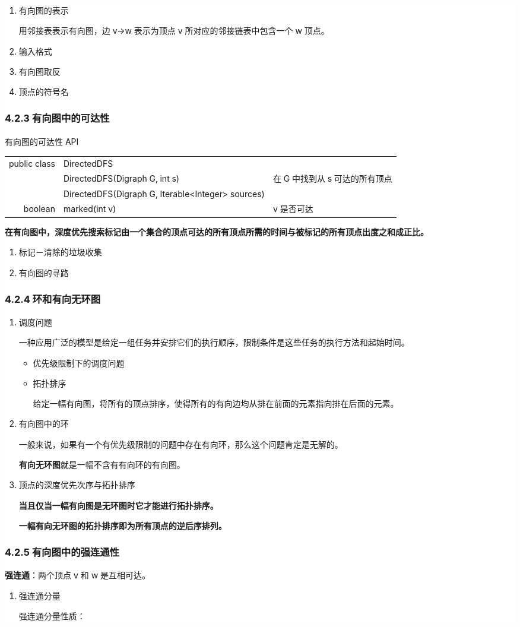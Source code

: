 1. 有向图的表示

    用邻接表表示有向图，边 v->w 表示为顶点 v 所对应的邻接链表中包含一个 w 顶点。

2. 输入格式

3. 有向图取反

4. 顶点的符号名

### 4.2.3 有向图中的可达性

有向图的可达性 API

|              |                                                     |                                |
| -----------: | :-------------------------------------------------- | :----------------------------- |
| public class | DirectedDFS                                         |                                |
|              | DirectedDFS(Digraph G, int s)                       | 在 G 中找到从 s 可达的所有顶点 |
|              | DirectedDFS(Digraph G, Iterable\<Integer\> sources) |
|      boolean | marked(int v)                                       | v 是否可达                     |

**在有向图中，深度优先搜索标记由一个集合的顶点可达的所有顶点所需的时间与被标记的所有顶点出度之和成正比。**

1. 标记－清除的垃圾收集

2. 有向图的寻路

### 4.2.4 环和有向无环图

1. 调度问题

    一种应用广泛的模型是给定一组任务并安排它们的执行顺序，限制条件是这些任务的执行方法和起始时间。

    - 优先级限制下的调度问题
    - 拓扑排序

        给定一幅有向图，将所有的顶点排序，使得所有的有向边均从排在前面的元素指向排在后面的元素。

2. 有向图中的环

    一般来说，如果有一个有优先级限制的问题中存在有向环，那么这个问题肯定是无解的。

    **有向无环图**就是一幅不含有有向环的有向图。

3. 顶点的深度优先次序与拓扑排序

    **当且仅当一幅有向图是无环图时它才能进行拓扑排序。**

    **一幅有向无环图的拓扑排序即为所有顶点的逆后序排列。**

### 4.2.5 有向图中的强连通性

**强连通**：两个顶点 v 和 w 是互相可达。

1. 强连通分量

    强连通分量性质：
